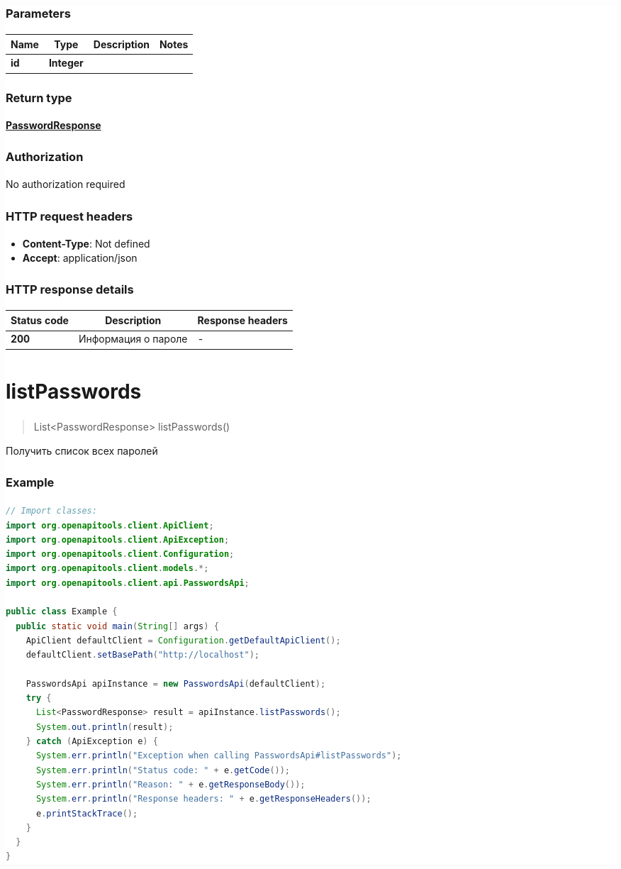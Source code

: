 ### Parameters

| Name | Type | Description  | Notes |
|------------- | ------------- | ------------- | -------------|
| **id** | **Integer**|  | |

### Return type

[**PasswordResponse**](PasswordResponse.md)

### Authorization

No authorization required

### HTTP request headers

 - **Content-Type**: Not defined
 - **Accept**: application/json

### HTTP response details
| Status code | Description | Response headers |
|-------------|-------------|------------------|
| **200** | Информация о пароле |  -  |

<a name="listPasswords"></a>
# **listPasswords**
> List&lt;PasswordResponse&gt; listPasswords()

Получить список всех паролей

### Example
```java
// Import classes:
import org.openapitools.client.ApiClient;
import org.openapitools.client.ApiException;
import org.openapitools.client.Configuration;
import org.openapitools.client.models.*;
import org.openapitools.client.api.PasswordsApi;

public class Example {
  public static void main(String[] args) {
    ApiClient defaultClient = Configuration.getDefaultApiClient();
    defaultClient.setBasePath("http://localhost");

    PasswordsApi apiInstance = new PasswordsApi(defaultClient);
    try {
      List<PasswordResponse> result = apiInstance.listPasswords();
      System.out.println(result);
    } catch (ApiException e) {
      System.err.println("Exception when calling PasswordsApi#listPasswords");
      System.err.println("Status code: " + e.getCode());
      System.err.println("Reason: " + e.getResponseBody());
      System.err.println("Response headers: " + e.getResponseHeaders());
      e.printStackTrace();
    }
  }
}
```
